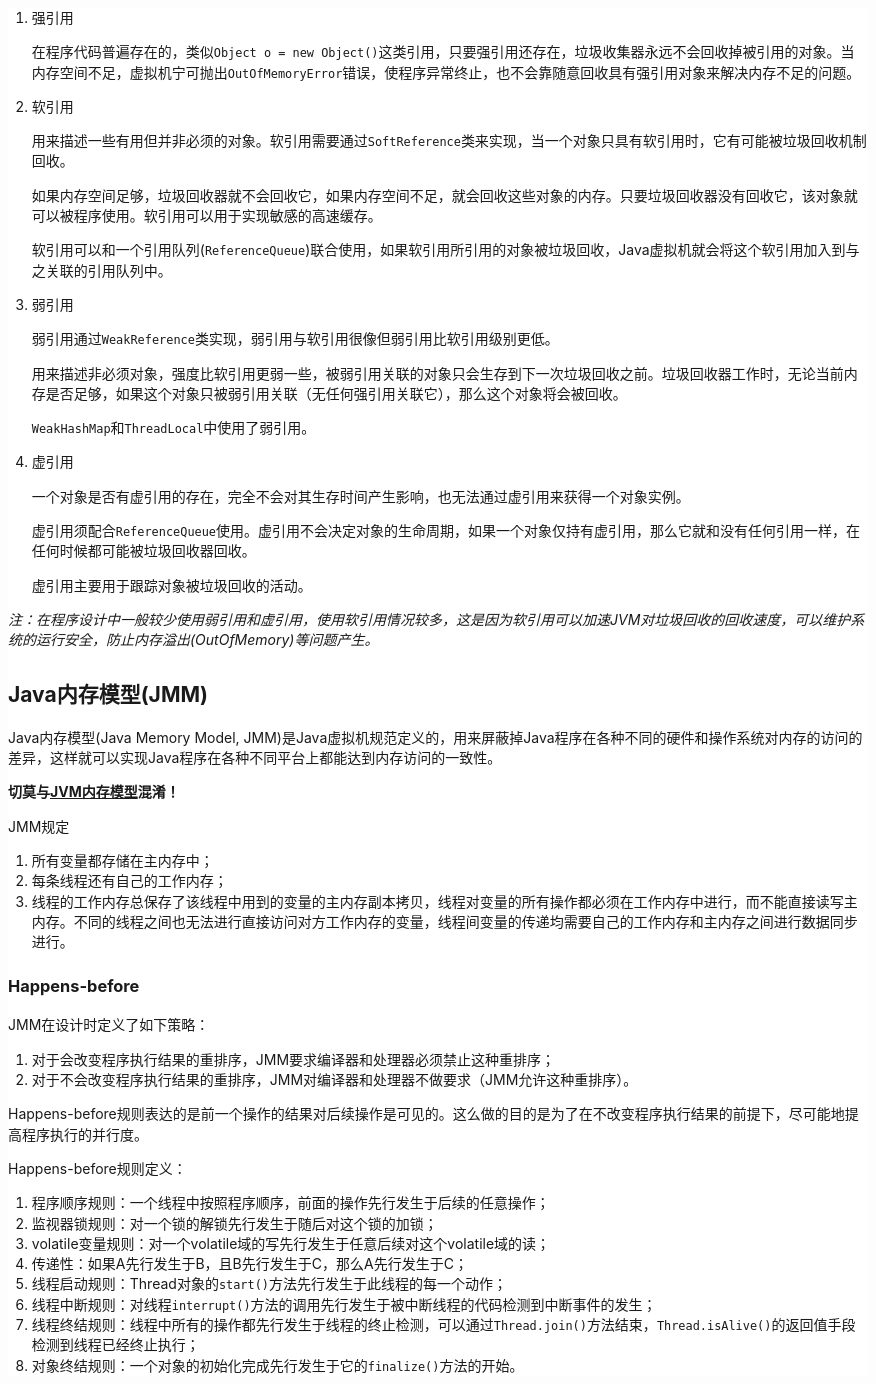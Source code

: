 1. 强引用

   在程序代码普遍存在的，类似`Object o = new Object()`这类引用，只要强引用还存在，垃圾收集器永远不会回收掉被引用的对象。当内存空间不足，虚拟机宁可抛出`OutOfMemoryError`错误，使程序异常终止，也不会靠随意回收具有强引用对象来解决内存不足的问题。

2. 软引用

   用来描述一些有用但并非必须的对象。软引用需要通过`SoftReference`类来实现，当一个对象只具有软引用时，它有可能被垃圾回收机制回收。

   如果内存空间足够，垃圾回收器就不会回收它，如果内存空间不足，就会回收这些对象的内存。只要垃圾回收器没有回收它，该对象就可以被程序使用。软引用可以用于实现敏感的高速缓存。

   软引用可以和一个引用队列(`ReferenceQueue`)联合使用，如果软引用所引用的对象被垃圾回收，Java虚拟机就会将这个软引用加入到与之关联的引用队列中。

3. 弱引用

   弱引用通过`WeakReference`类实现，弱引用与软引用很像但弱引用比软引用级别更低。

   用来描述非必须对象，强度比软引用更弱一些，被弱引用关联的对象只会生存到下一次垃圾回收之前。垃圾回收器工作时，无论当前内存是否足够，如果这个对象只被弱引用关联（无任何强引用关联它），那么这个对象将会被回收。

   `WeakHashMap`和`ThreadLocal`中使用了弱引用。

4. 虚引用

   一个对象是否有虚引用的存在，完全不会对其生存时间产生影响，也无法通过虚引用来获得一个对象实例。

   虚引用须配合`ReferenceQueue`使用。虚引用不会决定对象的生命周期，如果一个对象仅持有虚引用，那么它就和没有任何引用一样，在任何时候都可能被垃圾回收器回收。

   虚引用主要用于跟踪对象被垃圾回收的活动。

_注：在程序设计中一般较少使用弱引用和虚引用，使用软引用情况较多，这是因为软引用可以加速JVM对垃圾回收的回收速度，可以维护系统的运行安全，防止内存溢出(OutOfMemory)等问题产生。_

## Java内存模型(JMM)

Java内存模型(Java Memory Model, JMM)是Java虚拟机规范定义的，用来屏蔽掉Java程序在各种不同的硬件和操作系统对内存的访问的差异，这样就可以实现Java程序在各种不同平台上都能达到内存访问的一致性。

**切莫与[JVM内存模型](#运行时数据区)混淆！**

JMM规定

1. 所有变量都存储在主内存中；
2. 每条线程还有自己的工作内存；
3. 线程的工作内存总保存了该线程中用到的变量的主内存副本拷贝，线程对变量的所有操作都必须在工作内存中进行，而不能直接读写主内存。不同的线程之间也无法进行直接访问对方工作内存的变量，线程间变量的传递均需要自己的工作内存和主内存之间进行数据同步进行。

### Happens-before

JMM在设计时定义了如下策略：

1. 对于会改变程序执行结果的重排序，JMM要求编译器和处理器必须禁止这种重排序；
2. 对于不会改变程序执行结果的重排序，JMM对编译器和处理器不做要求（JMM允许这种重排序）。

Happens-before规则表达的是前一个操作的结果对后续操作是可见的。这么做的目的是为了在不改变程序执行结果的前提下，尽可能地提高程序执行的并行度。

Happens-before规则定义：

1. 程序顺序规则：一个线程中按照程序顺序，前面的操作先行发生于后续的任意操作；
2. 监视器锁规则：对一个锁的解锁先行发生于随后对这个锁的加锁；
3. volatile变量规则：对一个volatile域的写先行发生于任意后续对这个volatile域的读；
4. 传递性：如果A先行发生于B，且B先行发生于C，那么A先行发生于C；
5. 线程启动规则：Thread对象的`start()`方法先行发生于此线程的每一个动作；
6. 线程中断规则：对线程`interrupt()`方法的调用先行发生于被中断线程的代码检测到中断事件的发生；
7. 线程终结规则：线程中所有的操作都先行发生于线程的终止检测，可以通过`Thread.join()`方法结束，`Thread.isAlive()`的返回值手段检测到线程已经终止执行；
8. 对象终结规则：一个对象的初始化完成先行发生于它的`finalize()`方法的开始。
